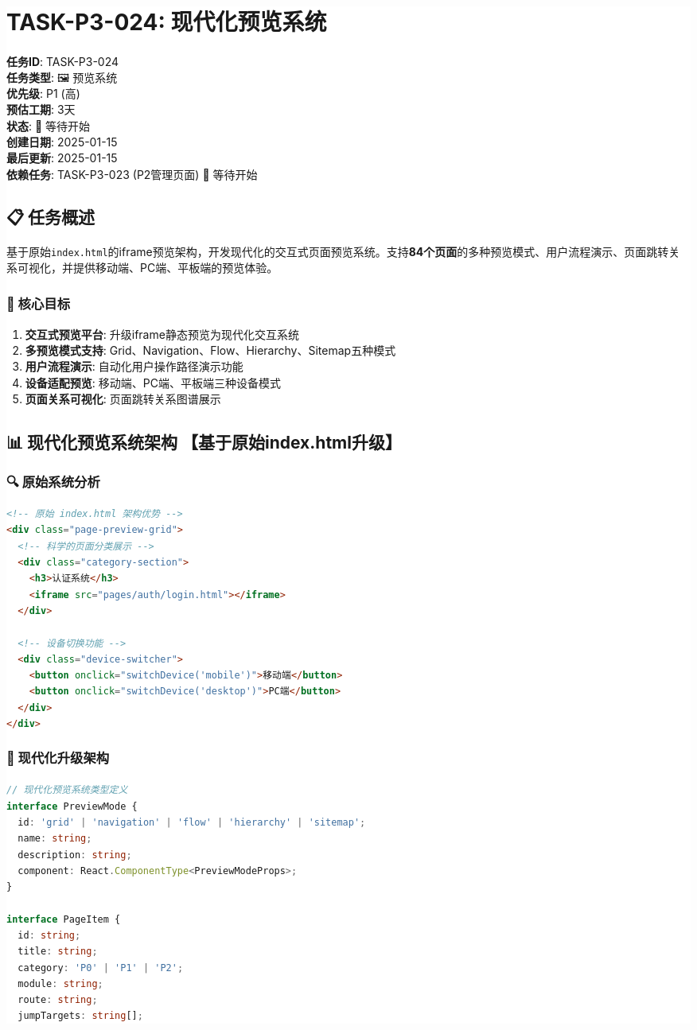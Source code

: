 # TASK-P3-024: 现代化预览系统

**任务ID**: TASK-P3-024  
**任务类型**: 🖼️ 预览系统  
**优先级**: P1 (高)  
**预估工期**: 3天  
**状态**: 📝 等待开始  
**创建日期**: 2025-01-15  
**最后更新**: 2025-01-15  
**依赖任务**: TASK-P3-023 (P2管理页面) 📝 等待开始



## 📋 任务概述

基于原始`index.html`的iframe预览架构，开发现代化的交互式页面预览系统。支持**84个页面**的多种预览模式、用户流程演示、页面跳转关系可视化，并提供移动端、PC端、平板端的预览体验。

### 🎯 核心目标

1. **交互式预览平台**: 升级iframe静态预览为现代化交互系统
2. **多预览模式支持**: Grid、Navigation、Flow、Hierarchy、Sitemap五种模式
3. **用户流程演示**: 自动化用户操作路径演示功能
4. **设备适配预览**: 移动端、PC端、平板端三种设备模式
5. **页面关系可视化**: 页面跳转关系图谱展示

## 📊 现代化预览系统架构 **【基于原始index.html升级】**

### 🔍 原始系统分析
```html
<!-- 原始 index.html 架构优势 -->
<div class="page-preview-grid">
  <!-- 科学的页面分类展示 -->
  <div class="category-section">
    <h3>认证系统</h3>
    <iframe src="pages/auth/login.html"></iframe>
  </div>
  
  <!-- 设备切换功能 -->
  <div class="device-switcher">
    <button onclick="switchDevice('mobile')">移动端</button>
    <button onclick="switchDevice('desktop')">PC端</button>
  </div>
</div>
```

### 🚀 现代化升级架构
```typescript
// 现代化预览系统类型定义
interface PreviewMode {
  id: 'grid' | 'navigation' | 'flow' | 'hierarchy' | 'sitemap';
  name: string;
  description: string;
  component: React.ComponentType<PreviewModeProps>;
}

interface PageItem {
  id: string;
  title: string;
  category: 'P0' | 'P1' | 'P2';
  module: string;
  route: string;
  jumpTargets: string[];
```